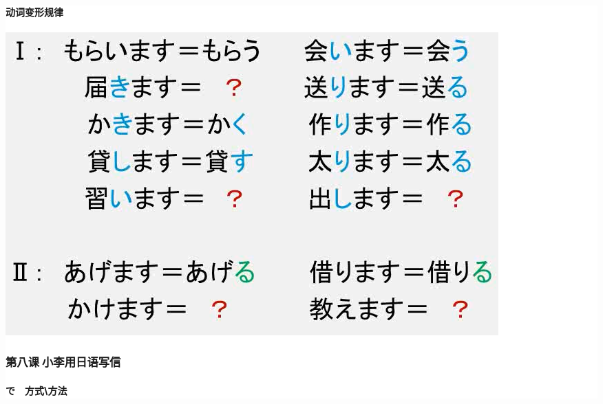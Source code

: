#### 动词变形规律

![image-20201201212730246](新标准日本语学习笔记.assets/image-20201201212730246.png)

### 第八课 小李用日语写信

#### で　方式\方法
